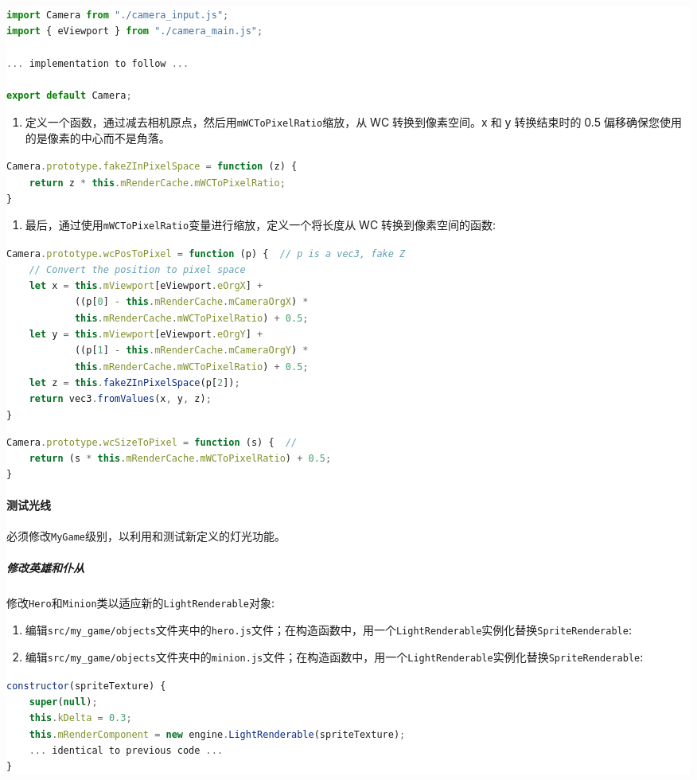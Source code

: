 ```js
import Camera from "./camera_input.js";
import { eViewport } from "./camera_main.js";

... implementation to follow ...

export default Camera;

```

1.  定义一个函数，通过减去相机原点，然后用`mWCToPixelRatio`缩放，从 WC 转换到像素空间。x 和 y 转换结束时的 0.5 偏移确保您使用的是像素的中心而不是角落。

```js
Camera.prototype.fakeZInPixelSpace = function (z) {
    return z * this.mRenderCache.mWCToPixelRatio;
}

```

1.  最后，通过使用`mWCToPixelRatio`变量进行缩放，定义一个将长度从 WC 转换到像素空间的函数:

```js
Camera.prototype.wcPosToPixel = function (p) {  // p is a vec3, fake Z
    // Convert the position to pixel space
    let x = this.mViewport[eViewport.eOrgX] +
            ((p[0] - this.mRenderCache.mCameraOrgX) *
            this.mRenderCache.mWCToPixelRatio) + 0.5;
    let y = this.mViewport[eViewport.eOrgY] +
            ((p[1] - this.mRenderCache.mCameraOrgY) *
            this.mRenderCache.mWCToPixelRatio) + 0.5;
    let z = this.fakeZInPixelSpace(p[2]);
    return vec3.fromValues(x, y, z);
}

```

```js
Camera.prototype.wcSizeToPixel = function (s) {  //
    return (s * this.mRenderCache.mWCToPixelRatio) + 0.5;
}

```

#### 测试光线

必须修改`MyGame`级别，以利用和测试新定义的灯光功能。

##### 修改英雄和仆从

修改`Hero`和`Minion`类以适应新的`LightRenderable`对象:

1.  编辑`src/my_game/objects`文件夹中的`hero.js`文件；在构造函数中，用一个`LightRenderable`实例化替换`SpriteRenderable`:

1.  编辑`src/my_game/objects`文件夹中的`minion.js`文件；在构造函数中，用一个`LightRenderable`实例化替换`SpriteRenderable`:

```js
constructor(spriteTexture) {
    super(null);
    this.kDelta = 0.3;
    this.mRenderComponent = new engine.LightRenderable(spriteTexture);
    ... identical to previous code ...
}

```
